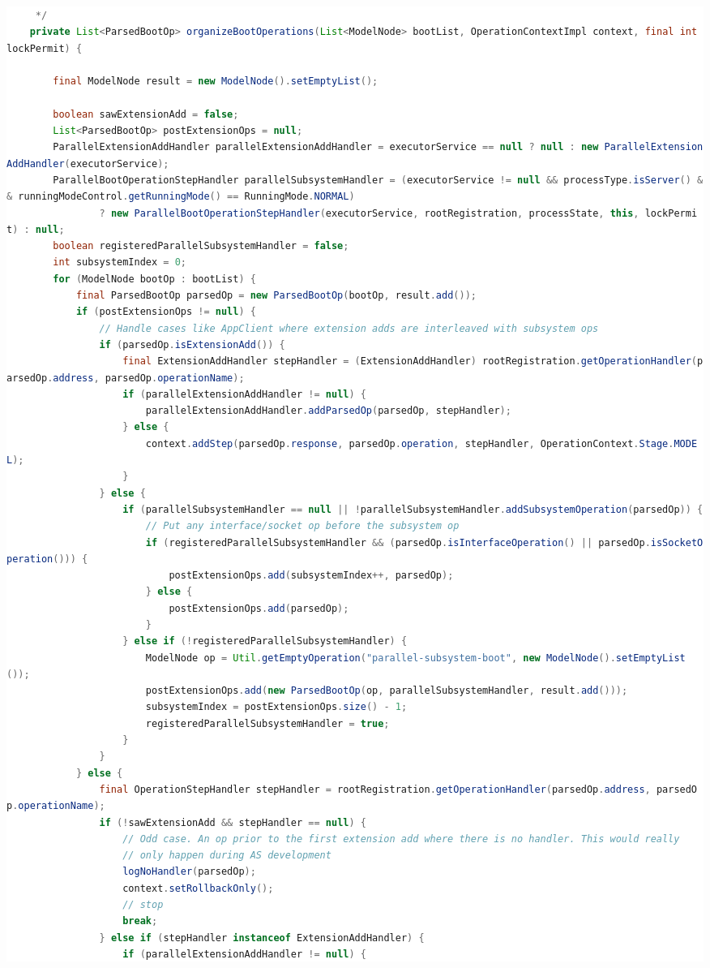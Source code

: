 ```java
     */
    private List<ParsedBootOp> organizeBootOperations(List<ModelNode> bootList, OperationContextImpl context, final int lockPermit) {

        final ModelNode result = new ModelNode().setEmptyList();

        boolean sawExtensionAdd = false;
        List<ParsedBootOp> postExtensionOps = null;
        ParallelExtensionAddHandler parallelExtensionAddHandler = executorService == null ? null : new ParallelExtensionAddHandler(executorService);
        ParallelBootOperationStepHandler parallelSubsystemHandler = (executorService != null && processType.isServer() && runningModeControl.getRunningMode() == RunningMode.NORMAL)
                ? new ParallelBootOperationStepHandler(executorService, rootRegistration, processState, this, lockPermit) : null;
        boolean registeredParallelSubsystemHandler = false;
        int subsystemIndex = 0;
        for (ModelNode bootOp : bootList) {
            final ParsedBootOp parsedOp = new ParsedBootOp(bootOp, result.add());
            if (postExtensionOps != null) {
                // Handle cases like AppClient where extension adds are interleaved with subsystem ops
                if (parsedOp.isExtensionAdd()) {
                    final ExtensionAddHandler stepHandler = (ExtensionAddHandler) rootRegistration.getOperationHandler(parsedOp.address, parsedOp.operationName);
                    if (parallelExtensionAddHandler != null) {
                        parallelExtensionAddHandler.addParsedOp(parsedOp, stepHandler);
                    } else {
                        context.addStep(parsedOp.response, parsedOp.operation, stepHandler, OperationContext.Stage.MODEL);
                    }
                } else {
                    if (parallelSubsystemHandler == null || !parallelSubsystemHandler.addSubsystemOperation(parsedOp)) {
                        // Put any interface/socket op before the subsystem op
                        if (registeredParallelSubsystemHandler && (parsedOp.isInterfaceOperation() || parsedOp.isSocketOperation())) {
                            postExtensionOps.add(subsystemIndex++, parsedOp);
                        } else {
                            postExtensionOps.add(parsedOp);
                        }
                    } else if (!registeredParallelSubsystemHandler) {
                        ModelNode op = Util.getEmptyOperation("parallel-subsystem-boot", new ModelNode().setEmptyList());
                        postExtensionOps.add(new ParsedBootOp(op, parallelSubsystemHandler, result.add()));
                        subsystemIndex = postExtensionOps.size() - 1;
                        registeredParallelSubsystemHandler = true;
                    }
                }
            } else {
                final OperationStepHandler stepHandler = rootRegistration.getOperationHandler(parsedOp.address, parsedOp.operationName);
                if (!sawExtensionAdd && stepHandler == null) {
                    // Odd case. An op prior to the first extension add where there is no handler. This would really
                    // only happen during AS development
                    logNoHandler(parsedOp);
                    context.setRollbackOnly();
                    // stop
                    break;
                } else if (stepHandler instanceof ExtensionAddHandler) {
                    if (parallelExtensionAddHandler != null) {
```